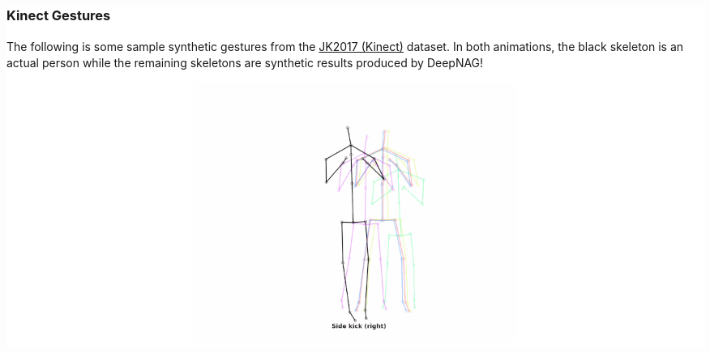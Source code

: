 ### Kinect Gestures

The following is some sample synthetic gestures from the [JK2017 (Kinect)](https://github.com/ISUE/Jackknife/tree/master/datasets/jk2017/kinect) dataset.
In both animations, the black skeleton is an actual person while the remaining skeletons are synthetic results
produced by DeepNAG!  

<p align="center">
  <img width="400" src="https://github.com/Maghoumi/DeepNAG/raw/master/images/kick.gif"/>
